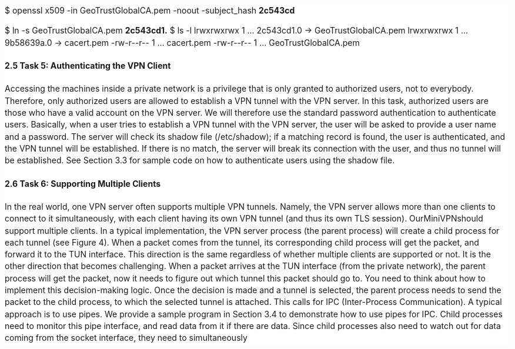 $ openssl x509 -in GeoTrustGlobalCA.pem -noout -subject_hash
**2c543cd**

$ ln -s GeoTrustGlobalCA.pem **2c543cd1.**
$ ls -l
lrwxrwxrwx 1 ... 2c543cd1.0 -> GeoTrustGlobalCA.pem
lrwxrwxrwx 1 ... 9b58639a.0 -> cacert.pem
-rw-r--r-- 1 ... cacert.pem
-rw-r--r-- 1 ... GeoTrustGlobalCA.pem

#### 2.5 Task 5: Authenticating the VPN Client

Accessing the machines inside a private network is a privilege that is only granted to authorized users, not
to everybody. Therefore, only authorized users are allowed to establish a VPN tunnel with the VPN server.
In this task, authorized users are those who have a valid account on the VPN server. We will therefore use
the standard password authentication to authenticate users. Basically, when a user tries to establish a VPN
tunnel with the VPN server, the user will be asked to provide a user name and a password. The server will
check its shadow file (/etc/shadow); if a matching record is found, the user is authenticated, and the
VPN tunnel will be established. If there is no match, the server will break its connection with the user, and
thus no tunnel will be established. See Section 3.3 for sample code on how to authenticate users using the
shadow file.

#### 2.6 Task 6: Supporting Multiple Clients

In the real world, one VPN server often supports multiple VPN tunnels. Namely, the VPN server allows
more than one clients to connect to it simultaneously, with each client having its own VPN tunnel (and thus
its own TLS session). OurMiniVPNshould support multiple clients.
In a typical implementation, the VPN server process (the parent process) will create a child process for
each tunnel (see Figure 4). When a packet comes from the tunnel, its corresponding child process will get
the packet, and forward it to the TUN interface. This direction is the same regardless of whether multiple
clients are supported or not. It is the other direction that becomes challenging. When a packet arrives at
the TUN interface (from the private network), the parent process will get the packet, now it needs to figure
out which tunnel this packet should go to. You need to think about how to implement this decision-making
logic.
Once the decision is made and a tunnel is selected, the parent process needs to send the packet to the
child process, to which the selected tunnel is attached. This calls for IPC (Inter-Process Communication).
A typical approach is to use pipes. We provide a sample program in Section 3.4 to demonstrate how to use
pipes for IPC.
Child processes need to monitor this pipe interface, and read data from it if there are data. Since child
processes also need to watch out for data coming from the socket interface, they need to simultaneously
